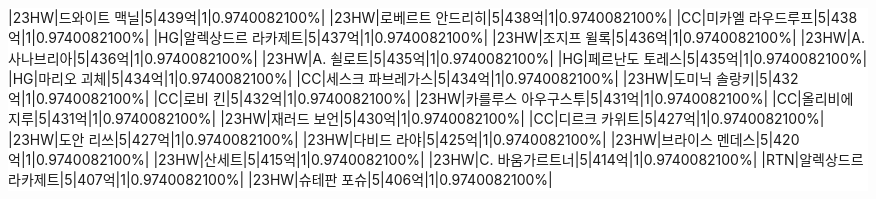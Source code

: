 |23HW|드와이트 맥닐|5|439억|1|0.9740082100%|
|23HW|로베르트 안드리히|5|438억|1|0.9740082100%|
|CC|미카엘 라우드루프|5|438억|1|0.9740082100%|
|HG|알렉상드르 라카제트|5|437억|1|0.9740082100%|
|23HW|조지프 윌록|5|436억|1|0.9740082100%|
|23HW|A. 사나브리아|5|436억|1|0.9740082100%|
|23HW|A. 쇨로트|5|435억|1|0.9740082100%|
|HG|페르난도 토레스|5|435억|1|0.9740082100%|
|HG|마리오 괴체|5|434억|1|0.9740082100%|
|CC|세스크 파브레가스|5|434억|1|0.9740082100%|
|23HW|도미닉 솔랑키|5|432억|1|0.9740082100%|
|CC|로비 킨|5|432억|1|0.9740082100%|
|23HW|카를루스 아우구스투|5|431억|1|0.9740082100%|
|CC|올리비에 지루|5|431억|1|0.9740082100%|
|23HW|재러드 보언|5|430억|1|0.9740082100%|
|CC|디르크 카위트|5|427억|1|0.9740082100%|
|23HW|도안 리쓰|5|427억|1|0.9740082100%|
|23HW|다비드 라야|5|425억|1|0.9740082100%|
|23HW|브라이스 멘데스|5|420억|1|0.9740082100%|
|23HW|산세트|5|415억|1|0.9740082100%|
|23HW|C. 바움가르트너|5|414억|1|0.9740082100%|
|RTN|알렉상드르 라카제트|5|407억|1|0.9740082100%|
|23HW|슈테판 포슈|5|406억|1|0.9740082100%|
